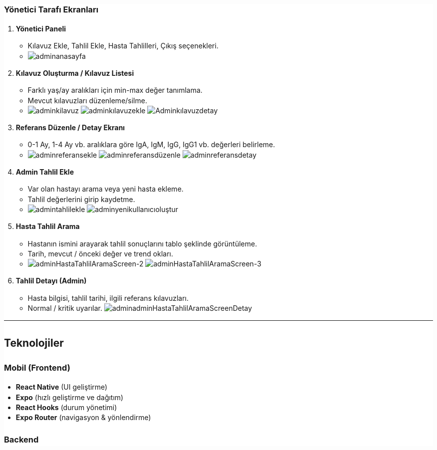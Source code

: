 ### **Yönetici Tarafı Ekranları**

1. **Yönetici Paneli**  
   - Kılavuz Ekle, Tahlil Ekle, Hasta Tahlilleri, Çıkış seçenekleri.
   - ![adminanasayfa](https://github.com/user-attachments/assets/482b8657-1a15-4c78-9461-00f6c1eea012)
2. **Kılavuz Oluşturma / Kılavuz Listesi**  
   - Farklı yaş/ay aralıkları için min-max değer tanımlama.  
   - Mevcut kılavuzları düzenleme/silme.
   - ![adminkilavuz](https://github.com/user-attachments/assets/eef4c444-ade8-4e8e-92a2-0784413e7a79)
     ![adminkılavuzekle](https://github.com/user-attachments/assets/92714515-1c9f-4a6b-add8-43d479f2a8b7)
     ![Adminkılavuzdetay](https://github.com/user-attachments/assets/12728928-a962-42fc-a975-66d7fddbcf98)
     
3. **Referans Düzenle / Detay Ekranı**  
   - 0-1 Ay, 1-4 Ay vb. aralıklara göre IgA, IgM, IgG, IgG1 vb. değerleri belirleme.
   - ![adminreferansekle](https://github.com/user-attachments/assets/e1c7d45b-4dfd-43bd-b915-8ab006f68382)
     ![adminreferansdüzenle](https://github.com/user-attachments/assets/7a896fe4-d000-49d0-8a05-fcad780a8325)
     ![adminreferansdetay](https://github.com/user-attachments/assets/c23d93a2-1363-45d6-a040-833b881ceab6) 
4. **Admin Tahlil Ekle**  
   - Var olan hastayı arama veya yeni hasta ekleme.  
   - Tahlil değerlerini girip kaydetme.
   - ![admintahlilekle](https://github.com/user-attachments/assets/10bf6fa9-725b-4f3e-be72-2c8146c728f7)
     ![adminyenikullanıcıoluştur](https://github.com/user-attachments/assets/3aec2382-c30f-49b8-8400-9a450481d437)
5. **Hasta Tahlil Arama**  
   - Hastanın ismini arayarak tahlil sonuçlarını tablo şeklinde görüntüleme.  
   - Tarih, mevcut / önceki değer ve trend okları.
   - ![adminHastaTahlilAramaScreen-2](https://github.com/user-attachments/assets/3c296a60-8ed4-45aa-a083-6c65ccc75857)
     ![adminHastaTahlilAramaScreen-3](https://github.com/user-attachments/assets/624cefed-eb3b-4ff0-82dd-b9a14ff395d2)
6. **Tahlil Detayı (Admin)**  
   - Hasta bilgisi, tahlil tarihi, ilgili referans kılavuzları.  
   - Normal / kritik uyarılar.
     ![adminadminHastaTahlilAramaScreenDetay](https://github.com/user-attachments/assets/fd27c2df-55c4-40a1-8669-5a7bd3fdf4fb)
     

---

## **Teknolojiler**

### **Mobil (Frontend)**

- **React Native** (UI geliştirme)  
- **Expo** (hızlı geliştirme ve dağıtım)  
- **React Hooks** (durum yönetimi)  
- **Expo Router** (navigasyon & yönlendirme)

### **Backend**
